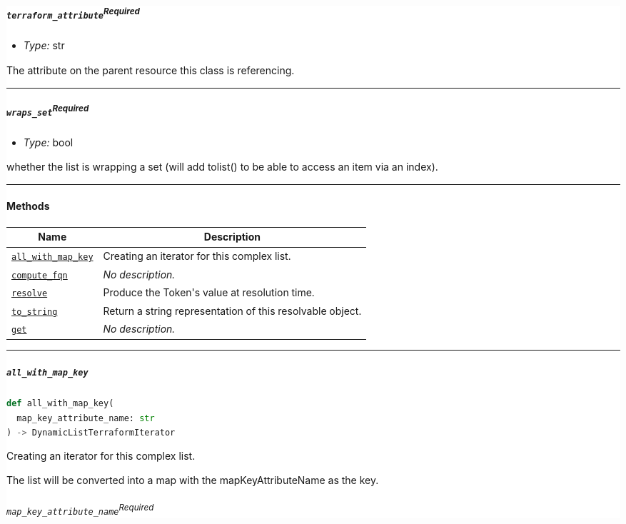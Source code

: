 ##### `terraform_attribute`<sup>Required</sup> <a name="terraform_attribute" id="@cdktf/provider-cloudflare.dataCloudflareManagedTransforms.DataCloudflareManagedTransformsManagedRequestHeadersList.Initializer.parameter.terraformAttribute"></a>

- *Type:* str

The attribute on the parent resource this class is referencing.

---

##### `wraps_set`<sup>Required</sup> <a name="wraps_set" id="@cdktf/provider-cloudflare.dataCloudflareManagedTransforms.DataCloudflareManagedTransformsManagedRequestHeadersList.Initializer.parameter.wrapsSet"></a>

- *Type:* bool

whether the list is wrapping a set (will add tolist() to be able to access an item via an index).

---

#### Methods <a name="Methods" id="Methods"></a>

| **Name** | **Description** |
| --- | --- |
| <code><a href="#@cdktf/provider-cloudflare.dataCloudflareManagedTransforms.DataCloudflareManagedTransformsManagedRequestHeadersList.allWithMapKey">all_with_map_key</a></code> | Creating an iterator for this complex list. |
| <code><a href="#@cdktf/provider-cloudflare.dataCloudflareManagedTransforms.DataCloudflareManagedTransformsManagedRequestHeadersList.computeFqn">compute_fqn</a></code> | *No description.* |
| <code><a href="#@cdktf/provider-cloudflare.dataCloudflareManagedTransforms.DataCloudflareManagedTransformsManagedRequestHeadersList.resolve">resolve</a></code> | Produce the Token's value at resolution time. |
| <code><a href="#@cdktf/provider-cloudflare.dataCloudflareManagedTransforms.DataCloudflareManagedTransformsManagedRequestHeadersList.toString">to_string</a></code> | Return a string representation of this resolvable object. |
| <code><a href="#@cdktf/provider-cloudflare.dataCloudflareManagedTransforms.DataCloudflareManagedTransformsManagedRequestHeadersList.get">get</a></code> | *No description.* |

---

##### `all_with_map_key` <a name="all_with_map_key" id="@cdktf/provider-cloudflare.dataCloudflareManagedTransforms.DataCloudflareManagedTransformsManagedRequestHeadersList.allWithMapKey"></a>

```python
def all_with_map_key(
  map_key_attribute_name: str
) -> DynamicListTerraformIterator
```

Creating an iterator for this complex list.

The list will be converted into a map with the mapKeyAttributeName as the key.

###### `map_key_attribute_name`<sup>Required</sup> <a name="map_key_attribute_name" id="@cdktf/provider-cloudflare.dataCloudflareManagedTransforms.DataCloudflareManagedTransformsManagedRequestHeadersList.allWithMapKey.parameter.mapKeyAttributeName"></a>
